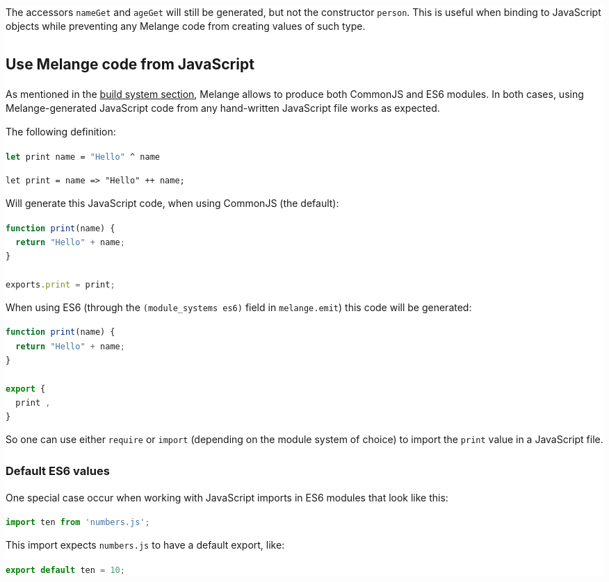The accessors `nameGet` and `ageGet` will still be generated, but not the
constructor `person`. This is useful when binding to JavaScript objects while
preventing any Melange code from creating values of such type.

## Use Melange code from JavaScript

As mentioned in the [build system
section](./build-system.md#commonjs-or-es6-modules), Melange allows to produce
both CommonJS and ES6 modules. In both cases, using Melange-generated JavaScript
code from any hand-written JavaScript file works as expected.

The following definition:

```ocaml
let print name = "Hello" ^ name
```
```reasonml
let print = name => "Hello" ++ name;
```

Will generate this JavaScript code, when using CommonJS (the default):

```js
function print(name) {
  return "Hello" + name;
}

exports.print = print;
```

When using ES6 (through the `(module_systems es6)` field in `melange.emit`) this
code will be generated:

```js
function print(name) {
  return "Hello" + name;
}

export {
  print ,
}
```

So one can use either `require` or `import` (depending on the module system of
choice) to import the `print` value in a JavaScript file.

### Default ES6 values

One special case occur when working with JavaScript imports in ES6 modules that
look like this:

```js
import ten from 'numbers.js';
```

This import expects `numbers.js` to have a default export, like:

```js
export default ten = 10;
```
